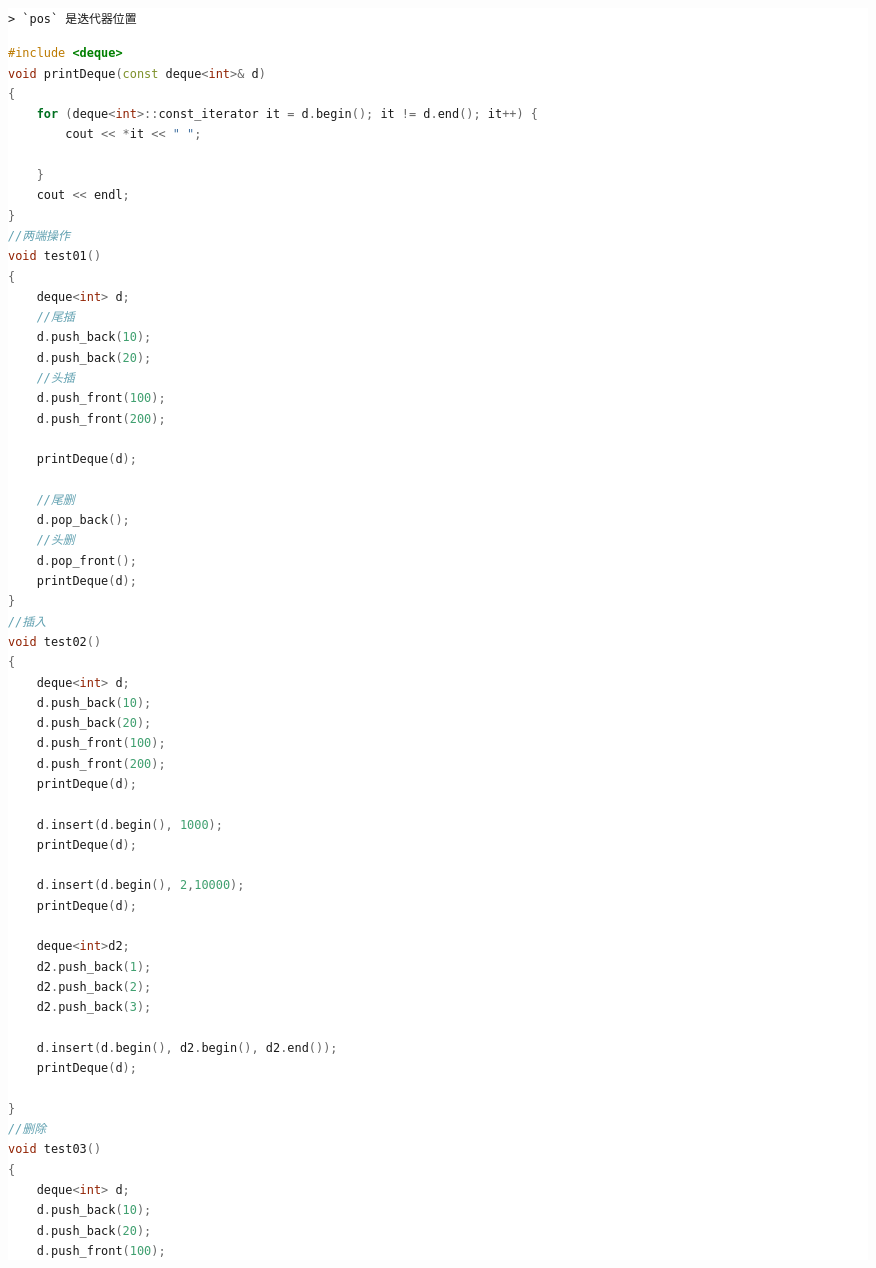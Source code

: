 ```ad-note
> `pos` 是迭代器位置
```
```c++
#include <deque>
void printDeque(const deque<int>& d) 
{
	for (deque<int>::const_iterator it = d.begin(); it != d.end(); it++) {
		cout << *it << " ";

	}
	cout << endl;
}
//两端操作
void test01()
{
	deque<int> d;
	//尾插
	d.push_back(10);
	d.push_back(20);
	//头插
	d.push_front(100);
	d.push_front(200);

	printDeque(d);

	//尾删
	d.pop_back();
	//头删
	d.pop_front();
	printDeque(d);
}
//插入
void test02()
{
	deque<int> d;
	d.push_back(10);
	d.push_back(20);
	d.push_front(100);
	d.push_front(200);
	printDeque(d);

	d.insert(d.begin(), 1000);
	printDeque(d);

	d.insert(d.begin(), 2,10000);
	printDeque(d);

	deque<int>d2;
	d2.push_back(1);
	d2.push_back(2);
	d2.push_back(3);

	d.insert(d.begin(), d2.begin(), d2.end());
	printDeque(d);

}
//删除
void test03()
{
	deque<int> d;
	d.push_back(10);
	d.push_back(20);
	d.push_front(100);
```